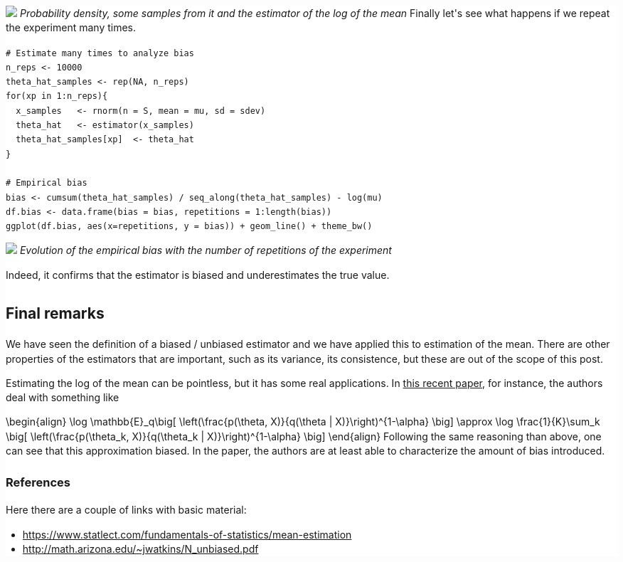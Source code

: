 ![]({{site.baseurl}}/assets/img/2018-08-31-Biased_and_unbiased_estimators/unnamed-chunk-3-1.png)
*Probability density, some samples from it and the estimator of the log
of the mean* Finally let's see what happens if we repeat the experiment
many times.

    # Estimate many times to analyze bias
    n_reps <- 10000
    theta_hat_samples <- rep(NA, n_reps)
    for(xp in 1:n_reps){
      x_samples   <- rnorm(n = S, mean = mu, sd = sdev)
      theta_hat   <- estimator(x_samples)
      theta_hat_samples[xp]  <- theta_hat
    }

    # Empirical bias
    bias <- cumsum(theta_hat_samples) / seq_along(theta_hat_samples) - log(mu)
    df.bias <- data.frame(bias = bias, repetitions = 1:length(bias))
    ggplot(df.bias, aes(x=repetitions, y = bias)) + geom_line() + theme_bw()

![]({{site.baseurl}}/assets/img/2018-08-31-Biased_and_unbiased_estimators/unnamed-chunk-4-1.png)
*Evolution of the empirical bias with the number of repetitions of the
experiment*

Indeed, it confirms that the estimator is biased and underestimates the
true value.

Final remarks
-------------

We have seen the definition of a biased / unbiased estimator and we have
applied this to estimation of the mean. There are other properties of
the estimators that are important, such as its variance, its
consistence, but these are out of the scope of this post.

Estimating the log of the mean can be pointless, but it has some real
applications. In [this recent
paper](http://papers.nips.cc/paper/6208-renyi-divergence-variational-inference),
for instance, the authors deal with something like

\begin{align}
\log \mathbb{E}_q\big[ \left(\frac{p(\theta, X)}{q(\theta | X)}\right)^{1-\alpha} \big]
\approx
\log \frac{1}{K}\sum_k \big[ \left(\frac{p(\theta_k, X)}{q(\theta_k | X)}\right)^{1-\alpha} \big]
\end{align}
Following the same reasoning than above, one can see that this
approximation biased. In the paper, the authors are at least able to
characterize the amount of bias introduced.

### References

Here there are a couple of links with basic material:

-   <https://www.statlect.com/fundamentals-of-statistics/mean-estimation>
-   <http://math.arizona.edu/~jwatkins/N_unbiased.pdf>
